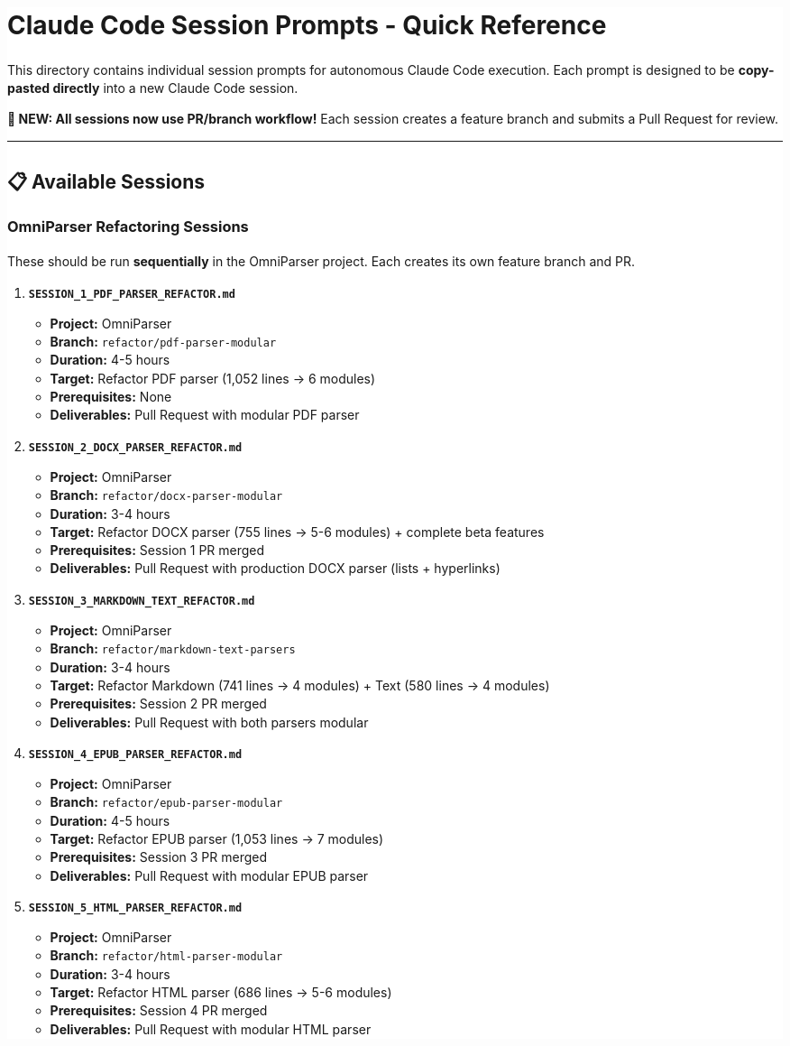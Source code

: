 # Claude Code Session Prompts - Quick Reference

This directory contains individual session prompts for autonomous Claude Code execution. Each prompt is designed to be **copy-pasted directly** into a new Claude Code session.

**🎉 NEW: All sessions now use PR/branch workflow!** Each session creates a feature branch and submits a Pull Request for review.

---

## 📋 Available Sessions

### OmniParser Refactoring Sessions

These should be run **sequentially** in the OmniParser project. Each creates its own feature branch and PR.

1. **`SESSION_1_PDF_PARSER_REFACTOR.md`**
   - **Project:** OmniParser
   - **Branch:** `refactor/pdf-parser-modular`
   - **Duration:** 4-5 hours
   - **Target:** Refactor PDF parser (1,052 lines → 6 modules)
   - **Prerequisites:** None
   - **Deliverables:** Pull Request with modular PDF parser

2. **`SESSION_2_DOCX_PARSER_REFACTOR.md`**
   - **Project:** OmniParser
   - **Branch:** `refactor/docx-parser-modular`
   - **Duration:** 3-4 hours
   - **Target:** Refactor DOCX parser (755 lines → 5-6 modules) + complete beta features
   - **Prerequisites:** Session 1 PR merged
   - **Deliverables:** Pull Request with production DOCX parser (lists + hyperlinks)

3. **`SESSION_3_MARKDOWN_TEXT_REFACTOR.md`**
   - **Project:** OmniParser
   - **Branch:** `refactor/markdown-text-parsers`
   - **Duration:** 3-4 hours
   - **Target:** Refactor Markdown (741 lines → 4 modules) + Text (580 lines → 4 modules)
   - **Prerequisites:** Session 2 PR merged
   - **Deliverables:** Pull Request with both parsers modular

4. **`SESSION_4_EPUB_PARSER_REFACTOR.md`**
   - **Project:** OmniParser
   - **Branch:** `refactor/epub-parser-modular`
   - **Duration:** 4-5 hours
   - **Target:** Refactor EPUB parser (1,053 lines → 7 modules)
   - **Prerequisites:** Session 3 PR merged
   - **Deliverables:** Pull Request with modular EPUB parser

5. **`SESSION_5_HTML_PARSER_REFACTOR.md`**
   - **Project:** OmniParser
   - **Branch:** `refactor/html-parser-modular`
   - **Duration:** 3-4 hours
   - **Target:** Refactor HTML parser (686 lines → 5-6 modules)
   - **Prerequisites:** Session 4 PR merged
   - **Deliverables:** Pull Request with modular HTML parser
